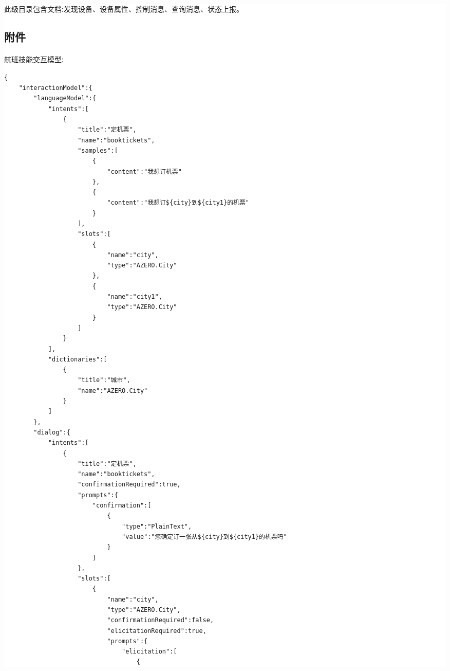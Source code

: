 此级目录包含文档:发现设备、设备属性、控制消息、查询消息、状态上报。

## 附件

航班技能交互模型:

~~~
{
	"interactionModel":{
		"languageModel":{
			"intents":[
				{
					"title":"定机票",
					"name":"booktickets",
					"samples":[
						{
							"content":"我想订机票"
						},
						{
							"content":"我想订${city}到${city1}的机票"
						}
					],
					"slots":[
						{
							"name":"city",
							"type":"AZERO.City"
						},
						{
							"name":"city1",
							"type":"AZERO.City"
						}
					]
				}
			],
			"dictionaries":[
				{
					"title":"城市",
					"name":"AZERO.City"
				}
			]
		},
		"dialog":{
			"intents":[
				{
					"title":"定机票",
					"name":"booktickets",
					"confirmationRequired":true,
					"prompts":{
						"confirmation":[
							{
								"type":"PlainText",
								"value":"您确定订一张从${city}到${city1}的机票吗"
							}
						]
					},
					"slots":[
						{
							"name":"city",
							"type":"AZERO.City",
							"confirmationRequired":false,
							"elicitationRequired":true,
							"prompts":{
								"elicitation":[
									{
~~~